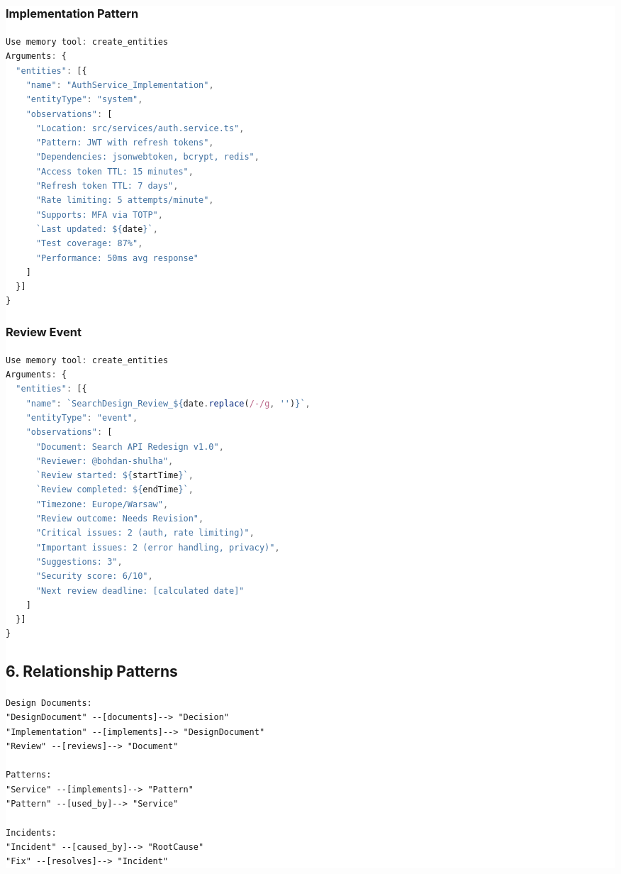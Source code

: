 ### Implementation Pattern
```javascript
Use memory tool: create_entities
Arguments: {
  "entities": [{
    "name": "AuthService_Implementation",
    "entityType": "system",
    "observations": [
      "Location: src/services/auth.service.ts",
      "Pattern: JWT with refresh tokens",
      "Dependencies: jsonwebtoken, bcrypt, redis",
      "Access token TTL: 15 minutes",
      "Refresh token TTL: 7 days",
      "Rate limiting: 5 attempts/minute",
      "Supports: MFA via TOTP",
      `Last updated: ${date}`,
      "Test coverage: 87%",
      "Performance: 50ms avg response"
    ]
  }]
}
```

### Review Event
```javascript
Use memory tool: create_entities
Arguments: {
  "entities": [{
    "name": `SearchDesign_Review_${date.replace(/-/g, '')}`,
    "entityType": "event",
    "observations": [
      "Document: Search API Redesign v1.0",
      "Reviewer: @bohdan-shulha",
      `Review started: ${startTime}`,
      `Review completed: ${endTime}`,
      "Timezone: Europe/Warsaw",
      "Review outcome: Needs Revision",
      "Critical issues: 2 (auth, rate limiting)",
      "Important issues: 2 (error handling, privacy)",
      "Suggestions: 3",
      "Security score: 6/10",
      "Next review deadline: [calculated date]"
    ]
  }]
}
```

## 6. Relationship Patterns

```
Design Documents:
"DesignDocument" --[documents]--> "Decision"
"Implementation" --[implements]--> "DesignDocument"
"Review" --[reviews]--> "Document"

Patterns:
"Service" --[implements]--> "Pattern"
"Pattern" --[used_by]--> "Service"

Incidents:
"Incident" --[caused_by]--> "RootCause"
"Fix" --[resolves]--> "Incident"

```
